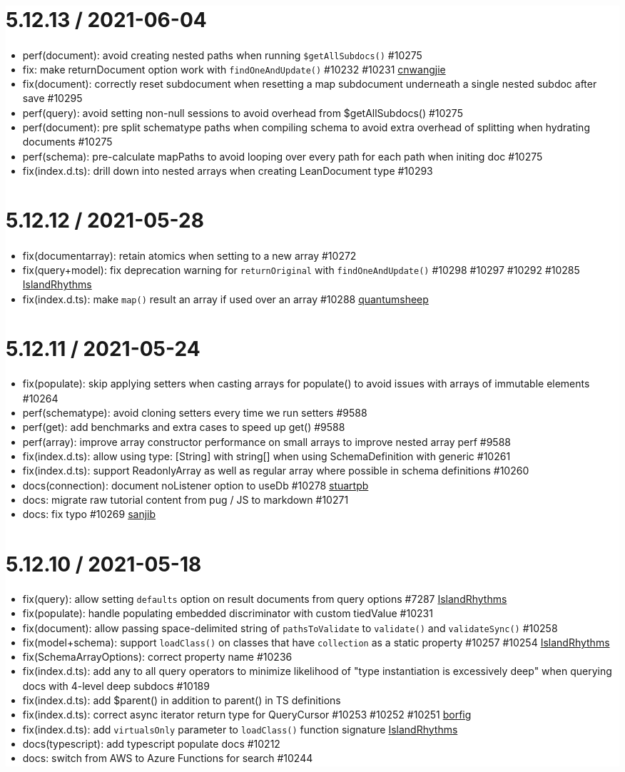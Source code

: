 5.12.13 / 2021-06-04
====================
 * perf(document): avoid creating nested paths when running `$getAllSubdocs()` #10275
 * fix: make returnDocument option work with `findOneAndUpdate()` #10232 #10231 [cnwangjie](https://github.com/cnwangjie)
 * fix(document): correctly reset subdocument when resetting a map subdocument underneath a single nested subdoc after save #10295
 * perf(query): avoid setting non-null sessions to avoid overhead from $getAllSubdocs() #10275
 * perf(document): pre split schematype paths when compiling schema to avoid extra overhead of splitting when hydrating documents #10275
 * perf(schema): pre-calculate mapPaths to avoid looping over every path for each path when initing doc #10275
 * fix(index.d.ts): drill down into nested arrays when creating LeanDocument type #10293

5.12.12 / 2021-05-28
====================
 * fix(documentarray): retain atomics when setting to a new array #10272
 * fix(query+model): fix deprecation warning for `returnOriginal` with `findOneAndUpdate()` #10298 #10297 #10292 #10285 [IslandRhythms](https://github.com/IslandRhythms)
 * fix(index.d.ts): make `map()` result an array if used over an array #10288 [quantumsheep](https://github.com/quantumsheep)

5.12.11 / 2021-05-24
====================
 * fix(populate): skip applying setters when casting arrays for populate() to avoid issues with arrays of immutable elements #10264
 * perf(schematype): avoid cloning setters every time we run setters #9588
 * perf(get): add benchmarks and extra cases to speed up get() #9588
 * perf(array): improve array constructor performance on small arrays to improve nested array perf #9588
 * fix(index.d.ts): allow using type: [String] with string[] when using SchemaDefinition with generic #10261
 * fix(index.d.ts): support ReadonlyArray as well as regular array where possible in schema definitions #10260
 * docs(connection): document noListener option to useDb #10278 [stuartpb](https://github.com/stuartpb)
 * docs: migrate raw tutorial content from pug / JS to markdown #10271
 * docs: fix typo #10269 [sanjib](https://github.com/sanjib)

5.12.10 / 2021-05-18
====================
 * fix(query): allow setting `defaults` option on result documents from query options #7287 [IslandRhythms](https://github.com/IslandRhythms)
 * fix(populate): handle populating embedded discriminator with custom tiedValue #10231
 * fix(document): allow passing space-delimited string of `pathsToValidate` to `validate()` and `validateSync()` #10258
 * fix(model+schema): support `loadClass()` on classes that have `collection` as a static property #10257 #10254 [IslandRhythms](https://github.com/IslandRhythms)
 * fix(SchemaArrayOptions): correct property name #10236
 * fix(index.d.ts): add any to all query operators to minimize likelihood of "type instantiation is excessively deep" when querying docs with 4-level deep subdocs #10189
 * fix(index.d.ts): add $parent() in addition to parent() in TS definitions
 * fix(index.d.ts): correct async iterator return type for QueryCursor #10253 #10252 #10251 [borfig](https://github.com/borfig)
 * fix(index.d.ts): add `virtualsOnly` parameter to `loadClass()` function signature [IslandRhythms](https://github.com/IslandRhythms)
 * docs(typescript): add typescript populate docs #10212
 * docs: switch from AWS to Azure Functions for search #10244
